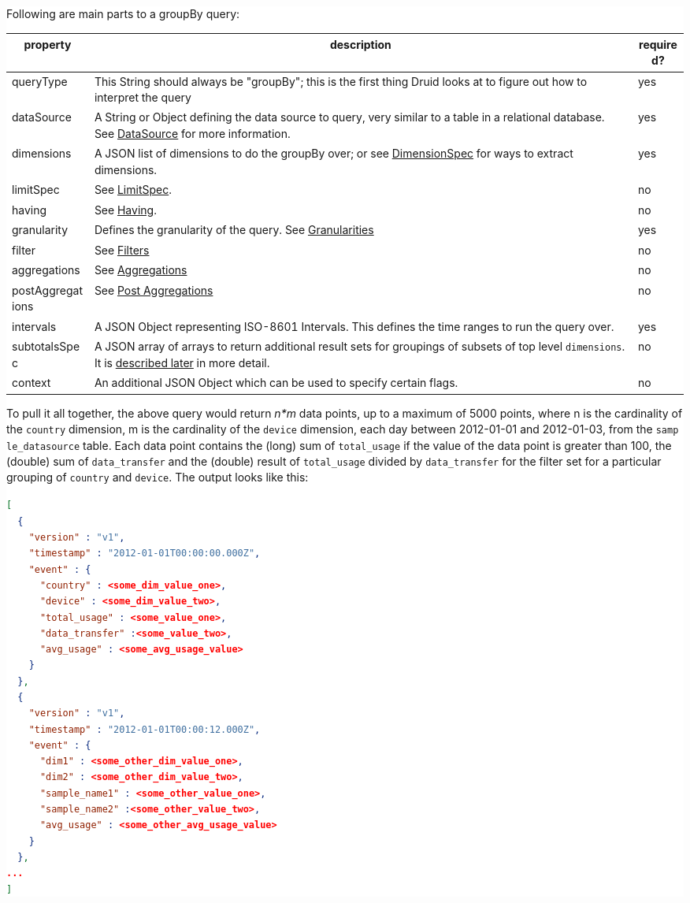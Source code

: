 Following are main parts to a groupBy query:

|property|description|required?|
|--------|-----------|---------|
|queryType|This String should always be "groupBy"; this is the first thing Druid looks at to figure out how to interpret the query|yes|
|dataSource|A String or Object defining the data source to query, very similar to a table in a relational database. See [DataSource](../querying/datasource.md) for more information.|yes|
|dimensions|A JSON list of dimensions to do the groupBy over; or see [DimensionSpec](../querying/dimensionspecs.md) for ways to extract dimensions. |yes|
|limitSpec|See [LimitSpec](../querying/limitspec.md).|no|
|having|See [Having](../querying/having.md).|no|
|granularity|Defines the granularity of the query. See [Granularities](../querying/granularities.md)|yes|
|filter|See [Filters](../querying/filters.md)|no|
|aggregations|See [Aggregations](../querying/aggregations.md)|no|
|postAggregations|See [Post Aggregations](../querying/post-aggregations.md)|no|
|intervals|A JSON Object representing ISO-8601 Intervals. This defines the time ranges to run the query over.|yes|
|subtotalsSpec| A JSON array of arrays to return additional result sets for groupings of subsets of top level `dimensions`. It is [described later](groupbyquery.md#more-on-subtotalsspec) in more detail.|no|
|context|An additional JSON Object which can be used to specify certain flags.|no|

To pull it all together, the above query would return *n\*m* data points, up to a maximum of 5000 points, where n is the cardinality of the `country` dimension, m is the cardinality of the `device` dimension, each day between 2012-01-01 and 2012-01-03, from the `sample_datasource` table. Each data point contains the (long) sum of `total_usage` if the value of the data point is greater than 100, the (double) sum of `data_transfer` and the (double) result of `total_usage` divided by `data_transfer` for the filter set for a particular grouping of `country` and `device`. The output looks like this:

```json
[
  {
    "version" : "v1",
    "timestamp" : "2012-01-01T00:00:00.000Z",
    "event" : {
      "country" : <some_dim_value_one>,
      "device" : <some_dim_value_two>,
      "total_usage" : <some_value_one>,
      "data_transfer" :<some_value_two>,
      "avg_usage" : <some_avg_usage_value>
    }
  },
  {
    "version" : "v1",
    "timestamp" : "2012-01-01T00:00:12.000Z",
    "event" : {
      "dim1" : <some_other_dim_value_one>,
      "dim2" : <some_other_dim_value_two>,
      "sample_name1" : <some_other_value_one>,
      "sample_name2" :<some_other_value_two>,
      "avg_usage" : <some_other_avg_usage_value>
    }
  },
...
]
```
